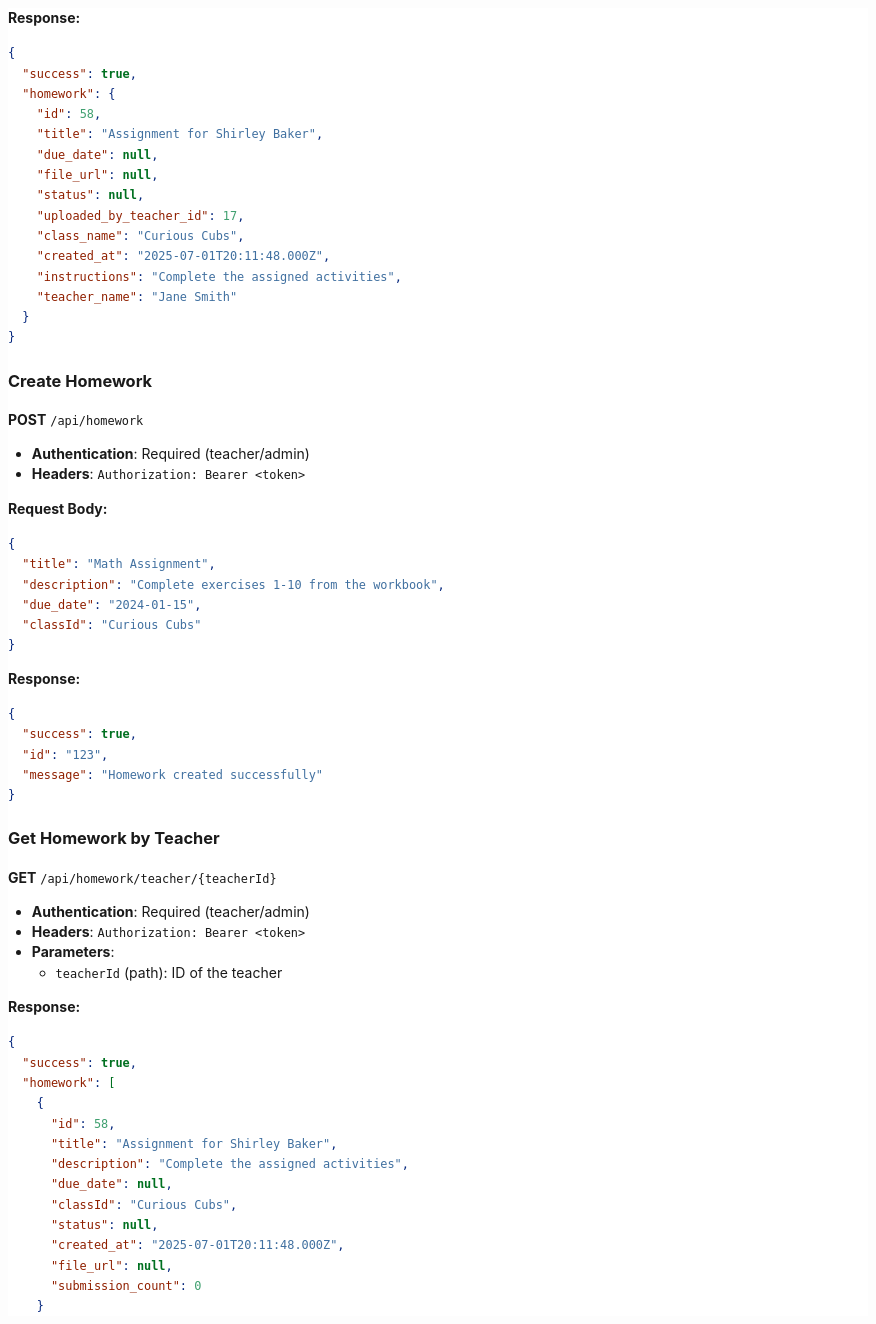 **Response:**
```json
{
  "success": true,
  "homework": {
    "id": 58,
    "title": "Assignment for Shirley Baker",
    "due_date": null,
    "file_url": null,
    "status": null,
    "uploaded_by_teacher_id": 17,
    "class_name": "Curious Cubs",
    "created_at": "2025-07-01T20:11:48.000Z",
    "instructions": "Complete the assigned activities",
    "teacher_name": "Jane Smith"
  }
}
```

### Create Homework
**POST** `/api/homework`
- **Authentication**: Required (teacher/admin)
- **Headers**: `Authorization: Bearer <token>`

**Request Body:**
```json
{
  "title": "Math Assignment",
  "description": "Complete exercises 1-10 from the workbook",
  "due_date": "2024-01-15",
  "classId": "Curious Cubs"
}
```

**Response:**
```json
{
  "success": true,
  "id": "123",
  "message": "Homework created successfully"
}
```

### Get Homework by Teacher
**GET** `/api/homework/teacher/{teacherId}`
- **Authentication**: Required (teacher/admin)
- **Headers**: `Authorization: Bearer <token>`
- **Parameters**: 
  - `teacherId` (path): ID of the teacher

**Response:**
```json
{
  "success": true,
  "homework": [
    {
      "id": 58,
      "title": "Assignment for Shirley Baker",
      "description": "Complete the assigned activities",
      "due_date": null,
      "classId": "Curious Cubs",
      "status": null,
      "created_at": "2025-07-01T20:11:48.000Z",
      "file_url": null,
      "submission_count": 0
    }
```